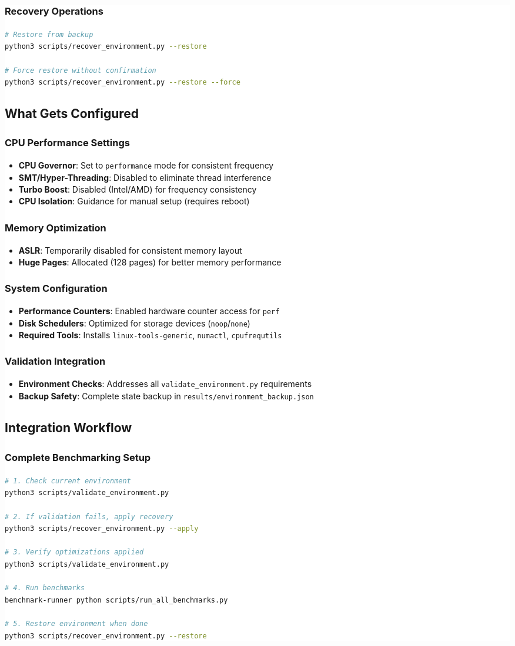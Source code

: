 ### Recovery Operations
```bash
# Restore from backup
python3 scripts/recover_environment.py --restore

# Force restore without confirmation
python3 scripts/recover_environment.py --restore --force
```

## What Gets Configured

### CPU Performance Settings
- **CPU Governor**: Set to `performance` mode for consistent frequency
- **SMT/Hyper-Threading**: Disabled to eliminate thread interference
- **Turbo Boost**: Disabled (Intel/AMD) for frequency consistency
- **CPU Isolation**: Guidance for manual setup (requires reboot)

### Memory Optimization
- **ASLR**: Temporarily disabled for consistent memory layout
- **Huge Pages**: Allocated (128 pages) for better memory performance

### System Configuration  
- **Performance Counters**: Enabled hardware counter access for `perf`
- **Disk Schedulers**: Optimized for storage devices (`noop`/`none`)
- **Required Tools**: Installs `linux-tools-generic`, `numactl`, `cpufrequtils`

### Validation Integration
- **Environment Checks**: Addresses all `validate_environment.py` requirements
- **Backup Safety**: Complete state backup in `results/environment_backup.json`

## Integration Workflow

### Complete Benchmarking Setup
```bash
# 1. Check current environment
python3 scripts/validate_environment.py

# 2. If validation fails, apply recovery
python3 scripts/recover_environment.py --apply

# 3. Verify optimizations applied  
python3 scripts/validate_environment.py

# 4. Run benchmarks
benchmark-runner python scripts/run_all_benchmarks.py

# 5. Restore environment when done
python3 scripts/recover_environment.py --restore
```
